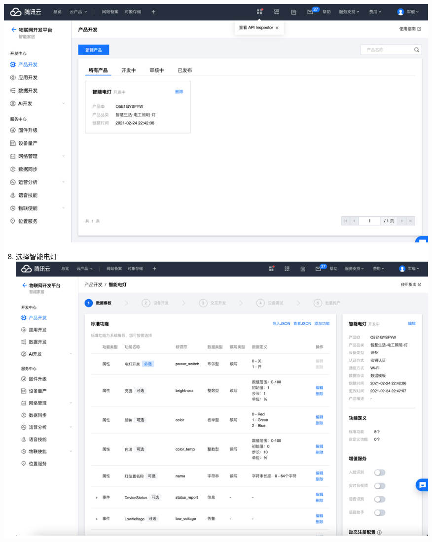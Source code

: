 ![](/images/2021/smart-light/tencent-iot-07.png)

8. 选择智能电灯
![](/images/2021/smart-light/tencent-iot-08.png)
